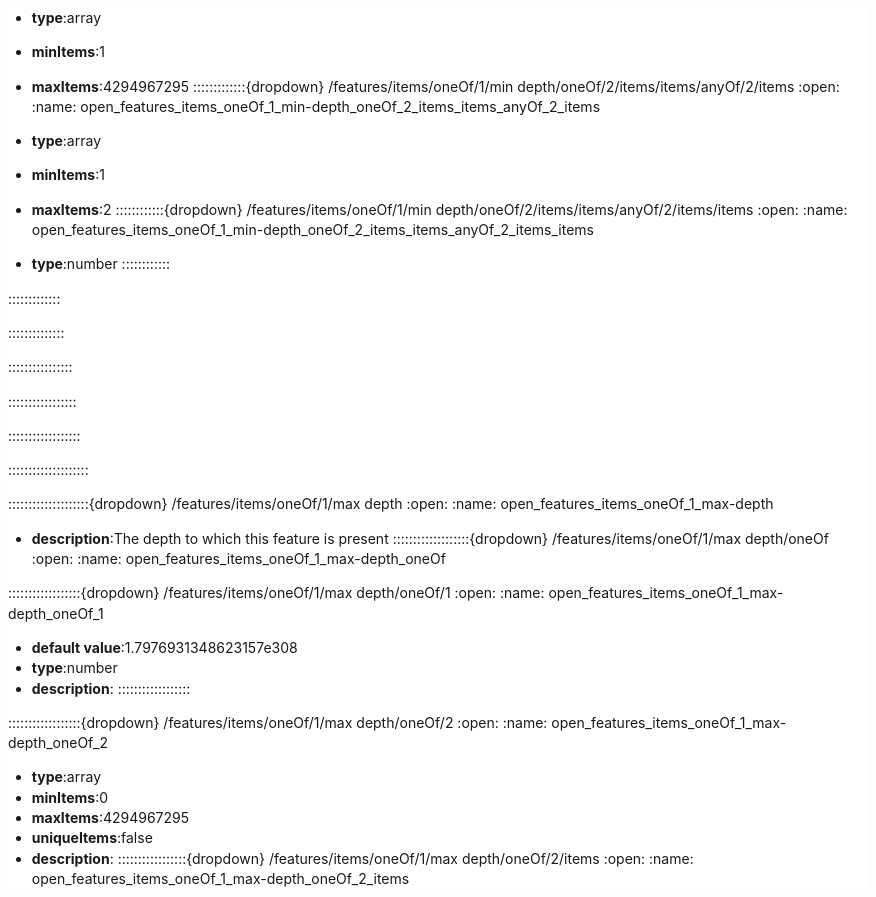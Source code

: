 - **type**:array
- **minItems**:1
- **maxItems**:4294967295
:::::::::::::{dropdown} /features/items/oneOf/1/min depth/oneOf/2/items/items/anyOf/2/items
:open:
:name: open_features_items_oneOf_1_min-depth_oneOf_2_items_items_anyOf_2_items

- **type**:array
- **minItems**:1
- **maxItems**:2
::::::::::::{dropdown} /features/items/oneOf/1/min depth/oneOf/2/items/items/anyOf/2/items/items
:open:
:name: open_features_items_oneOf_1_min-depth_oneOf_2_items_items_anyOf_2_items_items

- **type**:number
::::::::::::

:::::::::::::

::::::::::::::


::::::::::::::::

:::::::::::::::::

::::::::::::::::::


::::::::::::::::::::

::::::::::::::::::::{dropdown} /features/items/oneOf/1/max depth
:open:
:name: open_features_items_oneOf_1_max-depth

- **description**:The depth to which this feature is present
:::::::::::::::::::{dropdown} /features/items/oneOf/1/max depth/oneOf
:open:
:name: open_features_items_oneOf_1_max-depth_oneOf

::::::::::::::::::{dropdown} /features/items/oneOf/1/max depth/oneOf/1
:open:
:name: open_features_items_oneOf_1_max-depth_oneOf_1

- **default value**:1.7976931348623157e308
- **type**:number
- **description**:
::::::::::::::::::

::::::::::::::::::{dropdown} /features/items/oneOf/1/max depth/oneOf/2
:open:
:name: open_features_items_oneOf_1_max-depth_oneOf_2

- **type**:array
- **minItems**:0
- **maxItems**:4294967295
- **uniqueItems**:false
- **description**:
:::::::::::::::::{dropdown} /features/items/oneOf/1/max depth/oneOf/2/items
:open:
:name: open_features_items_oneOf_1_max-depth_oneOf_2_items

